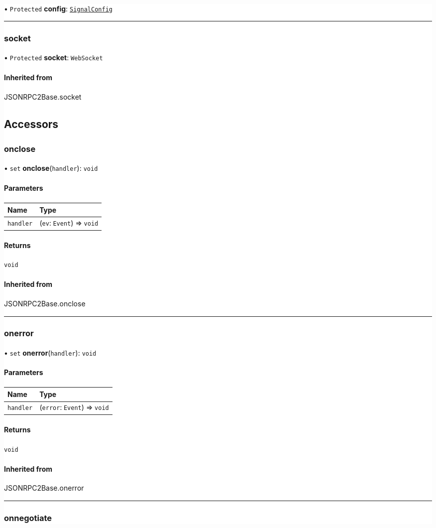 • `Protected` **config**: [`SignalConfig`](../interfaces/SignalConfig.md)

___

### socket

• `Protected` **socket**: `WebSocket`

#### Inherited from

JSONRPC2Base.socket

## Accessors

### onclose

• `set` **onclose**(`handler`): `void`

#### Parameters

| Name | Type |
| :------ | :------ |
| `handler` | (`ev`: `Event`) => `void` |

#### Returns

`void`

#### Inherited from

JSONRPC2Base.onclose

___

### onerror

• `set` **onerror**(`handler`): `void`

#### Parameters

| Name | Type |
| :------ | :------ |
| `handler` | (`error`: `Event`) => `void` |

#### Returns

`void`

#### Inherited from

JSONRPC2Base.onerror

___

### onnegotiate
